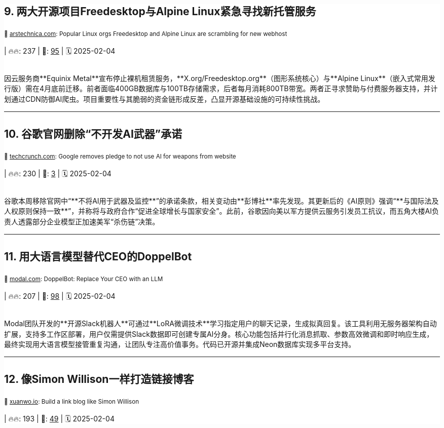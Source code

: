 ## <a name="9"></a>9. 两大开源项目Freedesktop与Alpine Linux紧急寻找新托管服务 
<small>🔗 [arstechnica.com](https://arstechnica.com/gadgets/2025/02/popular-linux-orgs-freedesktop-and-alpine-linux-are-scrambling-for-new-web-hosting/): Popular Linux orgs Freedesktop and Alpine Linux are scrambling for new webhost</small>


| 🔥🔥: 237 \| 💬: [95](https://news.ycombinator.com/item?id=42930974) \| 🗓️ 2025-02-04


<br />
因云服务商**Equinix Metal**宣布停止裸机租赁服务，**X.org/Freedesktop.org**（图形系统核心）与**Alpine Linux**（嵌入式常用发行版）需在4月底前迁移。前者面临400GB数据库与100TB存储需求，后者每月消耗800TB带宽。两者正寻求赞助与付费服务器支持，并计划通过CDN防御AI爬虫。项目重要性与其脆弱的资金链形成反差，凸显开源基础设施的可持续性挑战。

---

## <a name="10"></a>10. 谷歌官网删除“不开发AI武器”承诺 
<small>🔗 [techcrunch.com](https://techcrunch.com/2025/02/04/google-removes-pledge-to-not-use-ai-for-weapons-from-website/): Google removes pledge to not use AI for weapons from website</small>


| 🔥🔥: 230 \| 💬: [3](https://news.ycombinator.com/item?id=42940284) \| 🗓️ 2025-02-04


<br />
谷歌本周移除官网中“**不将AI用于武器及监控**”的承诺条款，相关变动由**彭博社**率先发现。其更新后的《AI原则》强调“**与国际法及人权原则保持一致**”，并称将与政府合作“促进全球增长与国家安全”。此前，谷歌因向美以军方提供云服务引发员工抗议，而五角大楼AI负责人透露部分企业模型正加速美军“杀伤链”决策。

---

## <a name="11"></a>11. 用大语言模型替代CEO的DoppelBot 
<small>🔗 [modal.com](https://modal.com/docs/examples/slack-finetune): DoppelBot: Replace Your CEO with an LLM</small>


| 🔥🔥: 207 \| 💬: [98](https://news.ycombinator.com/item?id=42933256) \| 🗓️ 2025-02-04


<br />
Modal团队开发的**开源Slack机器人**可通过**LoRA微调技术**学习指定用户的聊天记录，生成拟真回复。该工具利用无服务器架构自动扩展，支持多工作区部署，用户仅需提供Slack数据即可创建专属AI分身。核心功能包括并行化消息抓取、参数高效微调和即时响应生成，最终实现用大语言模型接管重复沟通，让团队专注高价值事务。代码已开源并集成Neon数据库实现多平台支持。

---

## <a name="12"></a>12. 像Simon Willison一样打造链接博客 
<small>🔗 [xuanwo.io](https://xuanwo.io/links/2025/01/link-blog/): Build a link blog like Simon Willison</small>


| 🔥🔥: 193 \| 💬: [49](https://news.ycombinator.com/item?id=42933383) \| 🗓️ 2025-02-04

